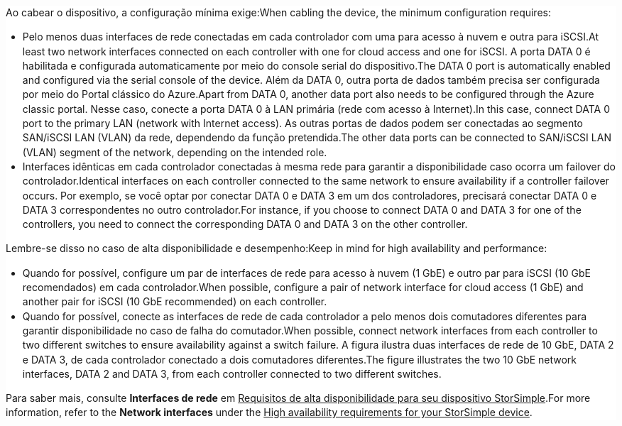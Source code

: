 

<span data-ttu-id="4d09b-281">Ao cabear o dispositivo, a configuração mínima exige:</span><span class="sxs-lookup"><span data-stu-id="4d09b-281">When cabling the device, the minimum configuration requires:</span></span>

* <span data-ttu-id="4d09b-282">Pelo menos duas interfaces de rede conectadas em cada controlador com uma para acesso à nuvem e outra para iSCSI.</span><span class="sxs-lookup"><span data-stu-id="4d09b-282">At least two network interfaces connected on each controller with one for cloud access and one for iSCSI.</span></span> <span data-ttu-id="4d09b-283">A porta DATA 0 é habilitada e configurada automaticamente por meio do console serial do dispositivo.</span><span class="sxs-lookup"><span data-stu-id="4d09b-283">The DATA 0 port is automatically enabled and configured via the serial console of the device.</span></span> <span data-ttu-id="4d09b-284">Além da DATA 0, outra porta de dados também precisa ser configurada por meio do Portal clássico do Azure.</span><span class="sxs-lookup"><span data-stu-id="4d09b-284">Apart from DATA 0, another data port also needs to be configured through the Azure classic portal.</span></span> <span data-ttu-id="4d09b-285">Nesse caso, conecte a porta DATA 0 à LAN primária (rede com acesso à Internet).</span><span class="sxs-lookup"><span data-stu-id="4d09b-285">In this case, connect DATA 0 port to the primary LAN (network with Internet access).</span></span> <span data-ttu-id="4d09b-286">As outras portas de dados podem ser conectadas ao segmento SAN/iSCSI LAN (VLAN) da rede, dependendo da função pretendida.</span><span class="sxs-lookup"><span data-stu-id="4d09b-286">The other data ports can be connected to SAN/iSCSI LAN (VLAN) segment of the network, depending on the intended role.</span></span>
* <span data-ttu-id="4d09b-287">Interfaces idênticas em cada controlador conectadas à mesma rede para garantir a disponibilidade caso ocorra um failover do controlador.</span><span class="sxs-lookup"><span data-stu-id="4d09b-287">Identical interfaces on each controller connected to the same network to ensure availability if a controller failover occurs.</span></span> <span data-ttu-id="4d09b-288">Por exemplo, se você optar por conectar DATA 0 e DATA 3 em um dos controladores, precisará conectar DATA 0 e DATA 3 correspondentes no outro controlador.</span><span class="sxs-lookup"><span data-stu-id="4d09b-288">For instance, if you choose to connect DATA 0 and DATA 3 for one of the controllers, you need to connect the corresponding DATA 0 and DATA 3 on the other controller.</span></span>

<span data-ttu-id="4d09b-289">Lembre-se disso no caso de alta disponibilidade e desempenho:</span><span class="sxs-lookup"><span data-stu-id="4d09b-289">Keep in mind for high availability and performance:</span></span>

* <span data-ttu-id="4d09b-290">Quando for possível, configure um par de interfaces de rede para acesso à nuvem (1 GbE) e outro par para iSCSI (10 GbE recomendados) em cada controlador.</span><span class="sxs-lookup"><span data-stu-id="4d09b-290">When possible, configure a pair of network interface for cloud access (1 GbE) and another pair for iSCSI (10 GbE recommended) on each controller.</span></span>
* <span data-ttu-id="4d09b-291">Quando for possível, conecte as interfaces de rede de cada controlador a pelo menos dois comutadores diferentes para garantir disponibilidade no caso de falha do comutador.</span><span class="sxs-lookup"><span data-stu-id="4d09b-291">When possible, connect network interfaces from each controller to two different switches to ensure availability against a switch failure.</span></span> <span data-ttu-id="4d09b-292">A figura ilustra duas interfaces de rede de 10 GbE, DATA 2 e DATA 3, de cada controlador conectado a dois comutadores diferentes.</span><span class="sxs-lookup"><span data-stu-id="4d09b-292">The figure illustrates the two 10 GbE network interfaces, DATA 2 and DATA 3, from each controller connected to two different switches.</span></span>

<span data-ttu-id="4d09b-293">Para saber mais, consulte **Interfaces de rede** em [Requisitos de alta disponibilidade para seu dispositivo StorSimple](storsimple-system-requirements.md#high-availability-requirements-for-storsimple).</span><span class="sxs-lookup"><span data-stu-id="4d09b-293">For more information, refer to the **Network interfaces** under the [High availability requirements for your StorSimple device](storsimple-system-requirements.md#high-availability-requirements-for-storsimple).</span></span>
